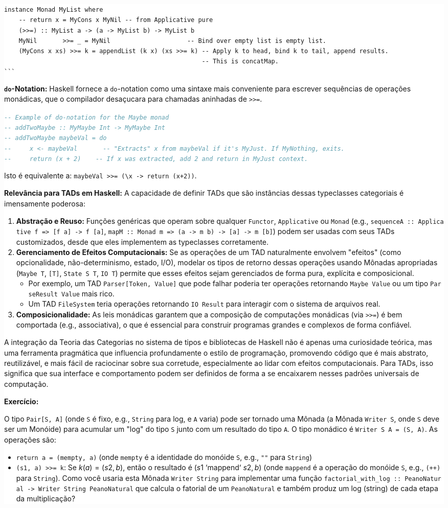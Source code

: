     instance Monad MyList where
        -- return x = MyCons x MyNil -- from Applicative pure
        (>>=) :: MyList a -> (a -> MyList b) -> MyList b
        MyNil       >>= _ = MyNil                     -- Bind over empty list is empty list.
        (MyCons x xs) >>= k = appendList (k x) (xs >>= k) -- Apply k to head, bind k to tail, append results.
                                                          -- This is concatMap.
    ```

**`do`-Notation:**
Haskell fornece a `do`-notation como uma sintaxe mais conveniente para escrever sequências de operações monádicas, que o compilador desaçucara para chamadas aninhadas de `>>=`.
```haskell
-- Example of do-notation for the Maybe monad
-- addTwoMaybe :: MyMaybe Int -> MyMaybe Int
-- addTwoMaybe maybeVal = do
--     x <- maybeVal       -- "Extracts" x from maybeVal if it's MyJust. If MyNothing, exits.
--     return (x + 2)    -- If x was extracted, add 2 and return in MyJust context.
```
Isto é equivalente a: `maybeVal >>= (\x -> return (x+2))`.

**Relevância para TADs em Haskell:**
A capacidade de definir TADs que são instâncias dessas typeclasses categoriais é imensamente poderosa:
1.  **Abstração e Reuso:** Funções genéricas que operam sobre qualquer `Functor`, `Applicative` ou `Monad` (e.g., `sequenceA :: Applicative f => [f a] -> f [a]`, `mapM :: Monad m => (a -> m b) -> [a] -> m [b]`) podem ser usadas com seus TADs customizados, desde que eles implementem as typeclasses corretamente.
2.  **Gerenciamento de Efeitos Computacionais:** Se as operações de um TAD naturalmente envolvem "efeitos" (como opcionalidade, não-determinismo, estado, I/O), modelar os tipos de retorno dessas operações usando Mônadas apropriadas (`Maybe T`, `[T]`, `State S T`, `IO T`) permite que esses efeitos sejam gerenciados de forma pura, explícita e composicional.
    *   Por exemplo, um TAD `Parser[Token, Value]` que pode falhar poderia ter operações retornando `Maybe Value` ou um tipo `ParseResult Value` mais rico.
    *   Um TAD `FileSystem` teria operações retornando `IO Result` para interagir com o sistema de arquivos real.
3.  **Composicionalidade:** As leis monádicas garantem que a composição de computações monádicas (via `>>=`) é bem comportada (e.g., associativa), o que é essencial para construir programas grandes e complexos de forma confiável.

A integração da Teoria das Categorias no sistema de tipos e bibliotecas de Haskell não é apenas uma curiosidade teórica, mas uma ferramenta pragmática que influencia profundamente o estilo de programação, promovendo código que é mais abstrato, reutilizável, e mais fácil de raciocinar sobre sua corretude, especialmente ao lidar com efeitos computacionais. Para TADs, isso significa que sua interface e comportamento podem ser definidos de forma a se encaixarem nesses padrões universais de computação.

**Exercício:**

O tipo `Pair[S, A]` (onde `S` é fixo, e.g., `String` para log, e `A` varia) pode ser tornado uma Mônada (a Mônada `Writer S`, onde `S` deve ser um Monóide) para acumular um "log" do tipo `S` junto com um resultado do tipo `A`. O tipo monádico é `Writer S A = (S, A)`.
As operações são:
*   `return a = (mempty, a)` (onde `mempty` é a identidade do monóide `S`, e.g., `""` para `String`)
*   `(s1, a) >>= k`: Se $k(a) = (s2, b)$, então o resultado é $(s1 \text{ `mappend` } s2, b)$ (onde `mappend` é a operação do monóide `S`, e.g., `(++)` para `String`).
Como você usaria esta Mônada `Writer String` para implementar uma função `factorial_with_log :: PeanoNatural -> Writer String PeanoNatural` que calcula o fatorial de um `PeanoNatural` e também produz um log (string) de cada etapa da multiplicação?
